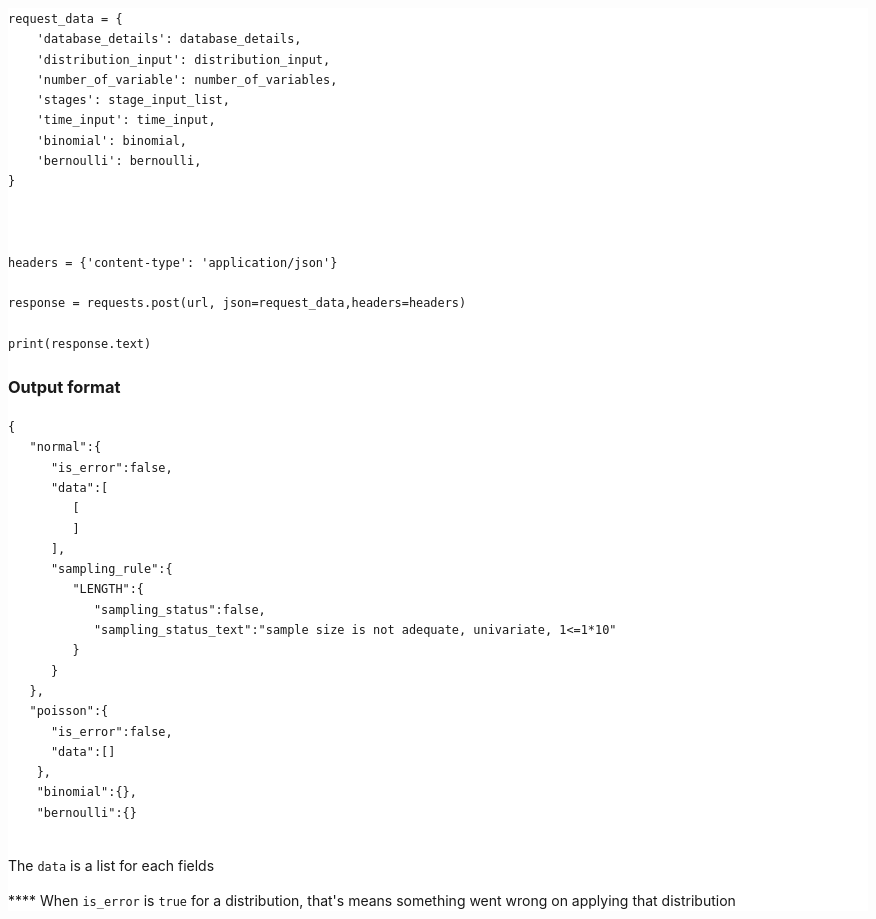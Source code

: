 ```
request_data = {
    'database_details': database_details,
    'distribution_input': distribution_input,
    'number_of_variable': number_of_variables,
    'stages': stage_input_list,
    'time_input': time_input,
    'binomial': binomial,
    'bernoulli': bernoulli,
}



headers = {'content-type': 'application/json'}

response = requests.post(url, json=request_data,headers=headers)

print(response.text)
```

### Output format
```
{
   "normal":{
      "is_error":false,
      "data":[
         [
         ]
      ],
      "sampling_rule":{
         "LENGTH":{
            "sampling_status":false,
            "sampling_status_text":"sample size is not adequate, univariate, 1<=1*10"
         }
      }
   },
   "poisson":{
      "is_error":false,
      "data":[]
    },
    "binomial":{},
    "bernoulli":{}
    
```
The `data` is a list for each fields

**** When `is_error` is `true` for a distribution, that's means something went wrong on applying that distribution
